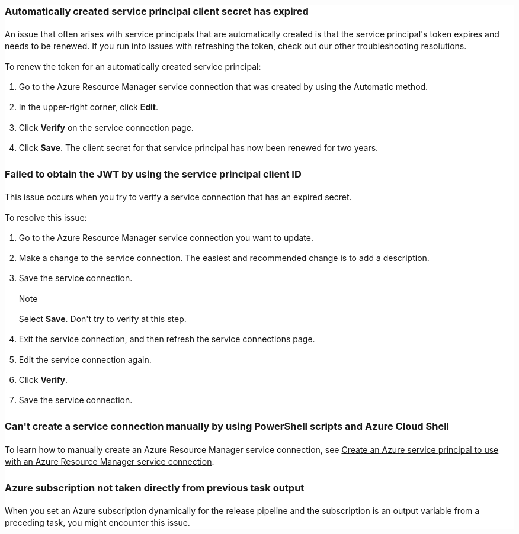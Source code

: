 ### Automatically created service principal client secret has expired

An issue that often arises with service principals that are automatically created is that the service principal's token expires and needs to be renewed. If you run into issues with refreshing the token, check out [our other troubleshooting resolutions](#troubleshoot). 

To renew the token for an automatically created service principal:

1. Go to the Azure Resource Manager service connection that was created by using the Automatic method.

1. In the upper-right corner, click **Edit**.

1. Click **Verify** on the service connection page. 

1. Click **Save**. The client secret for that service principal has now been renewed for two years.

<a name="failedToObtainJWT"></a>

### Failed to obtain the JWT by using the service principal client ID

This issue occurs when you try to verify a service connection that has an expired secret.

To resolve this issue:

1. Go to the Azure Resource Manager service connection you want to update.

1. Make a change to the service connection. The easiest and recommended change is to add a description.

1. Save the service connection.

   > [!NOTE]
   > Select **Save**. Don't try to verify at this step.

1. Exit the service connection, and then refresh the service connections page.

1. Edit the service connection again.

1. Click **Verify**.

1. Save the service connection.

<a name="cant-create-service-connection-manually"></a>

### Can't create a service connection manually by using PowerShell scripts and Azure Cloud Shell

To learn how to manually create an Azure Resource Manager service connection, see [Create an Azure service principal to use with an Azure Resource Manager service connection](https://azuredevopslabs.com/labs/devopsserver/azureserviceprincipal).

### Azure subscription not taken directly from previous task output

When you set an Azure subscription dynamically for the release pipeline and the subscription is an output variable from a preceding task, you might encounter this issue. 
